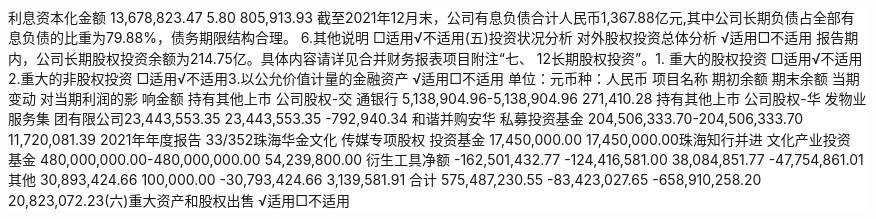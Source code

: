利息资本化金额
13,678,823.47
5.80
805,913.93
截至2021年12月末，公司有息负债合计人民币1,367.88亿元,其中公司长期负债占全部有
息负债的比重为79.88%，债务期限结构合理。
6.其他说明
□适用√不适用(五)投资状况分析
对外股权投资总体分析
√适用□不适用
报告期内，公司长期股权投资余额为214.75亿。具体内容请详见合并财务报表项目附注“七、
12长期股权投资”。1.
重大的股权投资
□适用√不适用2.重大的非股权投资
□适用√不适用3.以公允价值计量的金融资产
√适用□不适用
单位：元币种：人民币
项目名称
期初余额
期末余额
当期变动
对当期利润的影
响金额
持有其他上市
公司股权-交
通银行
5,138,904.96-5,138,904.96
271,410.28
持有其他上市
公司股权-华
发物业服务集
团有限公司23,443,553.35
23,443,553.35
-792,940.34
和谐并购安华
私募投资基金
204,506,333.70-204,506,333.70
11,720,081.39
2021年年度报告
33/352珠海华金文化
传媒专项股权
投资基金
17,450,000.00
17,450,000.00珠海知行并进
文化产业投资
基金
480,000,000.00-480,000,000.00
54,239,800.00
衍生工具净额
-162,501,432.77
-124,416,581.00
38,084,851.77
-47,754,861.01
其他
30,893,424.66
100,000.00
-30,793,424.66
3,139,581.91
合计
575,487,230.55
-83,423,027.65
-658,910,258.20
20,823,072.23(六)重大资产和股权出售
√适用□不适用